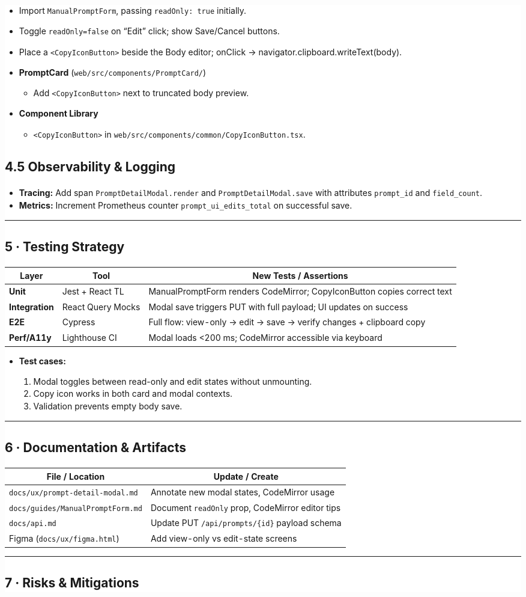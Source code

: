   * Import `ManualPromptForm`, passing `readOnly: true` initially.
  * Toggle `readOnly=false` on “Edit” click; show Save/Cancel buttons.
  * Place a `<CopyIconButton>` beside the Body editor; onClick → navigator.clipboard.writeText(body).
* **PromptCard** (`web/src/components/PromptCard/`)

  * Add `<CopyIconButton>` next to truncated body preview.
* **Component Library**

  * `<CopyIconButton>` in `web/src/components/common/CopyIconButton.tsx`.

## 4.5 Observability & Logging

* **Tracing:** Add span `PromptDetailModal.render` and `PromptDetailModal.save` with attributes `prompt_id` and `field_count`.
* **Metrics:** Increment Prometheus counter `prompt_ui_edits_total` on successful save.

---

## 5 · Testing Strategy

| Layer           | Tool              | New Tests / Assertions                                                  |
| --------------- | ----------------- | ----------------------------------------------------------------------- |
| **Unit**        | Jest + React TL   | ManualPromptForm renders CodeMirror; CopyIconButton copies correct text |
| **Integration** | React Query Mocks | Modal save triggers PUT with full payload; UI updates on success        |
| **E2E**         | Cypress           | Full flow: view-only → edit → save → verify changes + clipboard copy    |
| **Perf/A11y**   | Lighthouse CI     | Modal loads <200 ms; CodeMirror accessible via keyboard                 |

* **Test cases:**

  1. Modal toggles between read-only and edit states without unmounting.
  2. Copy icon works in both card and modal contexts.
  3. Validation prevents empty body save.

---

## 6 · Documentation & Artifacts

| File / Location                   | Update / Create                                  |
| --------------------------------- | ------------------------------------------------ |
| `docs/ux/prompt-detail-modal.md`  | Annotate new modal states, CodeMirror usage      |
| `docs/guides/ManualPromptForm.md` | Document `readOnly` prop, CodeMirror editor tips |
| `docs/api.md`                     | Update PUT `/api/prompts/{id}` payload schema    |
| Figma (`docs/ux/figma.html`)      | Add view-only vs edit-state screens              |

---

## 7 · Risks & Mitigations
